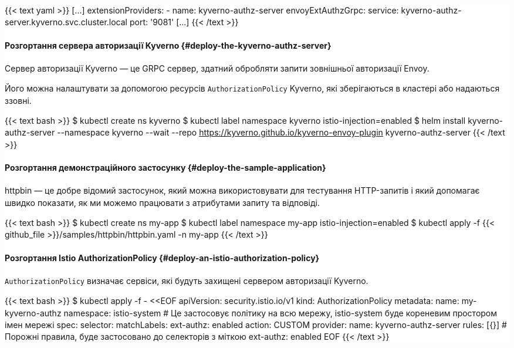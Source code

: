 {{< text yaml >}}
[...]
    extensionProviders:
    - name: kyverno-authz-server
      envoyExtAuthzGrpc:
        service: kyverno-authz-server.kyverno.svc.cluster.local
        port: '9081'
[...]
{{< /text >}}

#### Розгортання сервера авторизації Kyverno {#deploy-the-kyverno-authz-server}

Сервер авторизації Kyverno — це GRPC сервер, здатний обробляти запити зовнішньої авторизації Envoy.

Його можна налаштувати за допомогою ресурсів `AuthorizationPolicy` Kyverno, які зберігаються в кластері або надаються ззовні.

{{< text bash >}}
$ kubectl create ns kyverno
$ kubectl label namespace kyverno istio-injection=enabled
$ helm install kyverno-authz-server --namespace kyverno --wait --repo https://kyverno.github.io/kyverno-envoy-plugin kyverno-authz-server
{{< /text >}}

#### Розгортання демонстраційного застосунку {#deploy-the-sample-application}

httpbin — це добре відомий застосунок, який можна використовувати для тестування HTTP-запитів і який допомагає швидко показати, як ми можемо працювати з атрибутами запиту та відповіді.

{{< text bash >}}
$ kubectl create ns my-app
$ kubectl label namespace my-app istio-injection=enabled
$ kubectl apply -f {{< github_file >}}/samples/httpbin/httpbin.yaml -n my-app
{{< /text >}}

#### Розгортання Istio AuthorizationPolicy {#deploy-an-istio-authorization-policy}

`AuthorizationPolicy` визначає сервіси, які будуть захищені сервером авторизації Kyverno.

{{< text bash >}}
$ kubectl apply -f - <<EOF
apiVersion: security.istio.io/v1
kind: AuthorizationPolicy
metadata:
  name: my-kyverno-authz
  namespace: istio-system # Це застосовує політику на всю мережу, istio-system буде кореневим простором імен мережі
spec:
  selector:
    matchLabels:
      ext-authz: enabled
  action: CUSTOM
  provider:
    name: kyverno-authz-server
  rules: [{}] # Порожні правила, буде застосовано до селекторів з міткою ext-authz: enabled
EOF
{{< /text >}}
